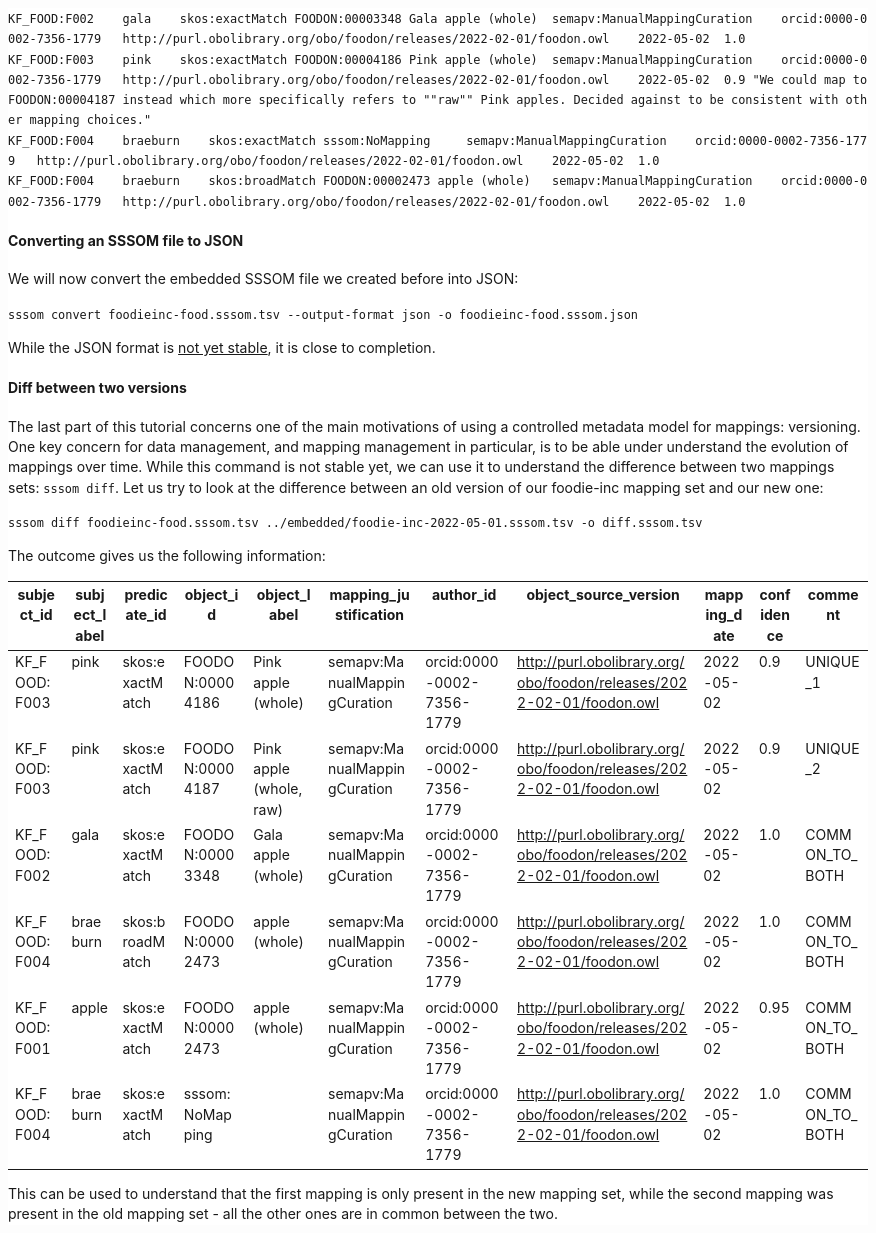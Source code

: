 ```
KF_FOOD:F002	gala	skos:exactMatch	FOODON:00003348	Gala apple (whole)	semapv:ManualMappingCuration	orcid:0000-0002-7356-1779	http://purl.obolibrary.org/obo/foodon/releases/2022-02-01/foodon.owl	2022-05-02	1.0	
KF_FOOD:F003	pink	skos:exactMatch	FOODON:00004186	Pink apple (whole)	semapv:ManualMappingCuration	orcid:0000-0002-7356-1779	http://purl.obolibrary.org/obo/foodon/releases/2022-02-01/foodon.owl	2022-05-02	0.9	"We could map to FOODON:00004187 instead which more specifically refers to ""raw"" Pink apples. Decided against to be consistent with other mapping choices."
KF_FOOD:F004	braeburn	skos:exactMatch	sssom:NoMapping		semapv:ManualMappingCuration	orcid:0000-0002-7356-1779	http://purl.obolibrary.org/obo/foodon/releases/2022-02-01/foodon.owl	2022-05-02	1.0	
KF_FOOD:F004	braeburn	skos:broadMatch	FOODON:00002473	apple (whole)	semapv:ManualMappingCuration	orcid:0000-0002-7356-1779	http://purl.obolibrary.org/obo/foodon/releases/2022-02-01/foodon.owl	2022-05-02	1.0	
```

#### Converting an SSSOM file to JSON

We will now convert the embedded SSSOM file we created before into JSON:

```
sssom convert foodieinc-food.sssom.tsv --output-format json -o foodieinc-food.sssom.json
```

While the JSON format is [not yet stable](https://github.com/mapping-commons/sssom/issues/102), it is close to completion.

#### Diff between two versions

The last part of this tutorial concerns one of the main motivations of using a controlled metadata model for mappings: versioning. One key concern for data management, and mapping management in particular, is to be able under understand the evolution of mappings over time. While this command is not stable yet, we can use it to understand the difference between two mappings sets: `sssom diff`. Let us try to look at the difference between an old version of our foodie-inc mapping set and our new one:

```
sssom diff foodieinc-food.sssom.tsv ../embedded/foodie-inc-2022-05-01.sssom.tsv -o diff.sssom.tsv
```

The outcome gives us the following information:

| subject_id   | subject_label | predicate_id    | object_id       | object_label            | mapping_justification | author_id                 | object_source_version                                                | mapping_date | confidence | comment        |
|--------------|---------------|-----------------|-----------------|-------------------------|--------------|---------------------------|----------------------------------------------------------------------|--------------|------------|----------------|
| KF_FOOD:F003 | pink          | skos:exactMatch | FOODON:00004186 | Pink apple (whole)      | semapv:ManualMappingCuration | orcid:0000-0002-7356-1779 | http://purl.obolibrary.org/obo/foodon/releases/2022-02-01/foodon.owl | 2022-05-02   | 0.9        | UNIQUE_1       |
| KF_FOOD:F003 | pink          | skos:exactMatch | FOODON:00004187 | Pink apple (whole, raw) | semapv:ManualMappingCuration | orcid:0000-0002-7356-1779 | http://purl.obolibrary.org/obo/foodon/releases/2022-02-01/foodon.owl | 2022-05-02   | 0.9        | UNIQUE_2       |
| KF_FOOD:F002 | gala          | skos:exactMatch | FOODON:00003348 | Gala apple (whole)      | semapv:ManualMappingCuration | orcid:0000-0002-7356-1779 | http://purl.obolibrary.org/obo/foodon/releases/2022-02-01/foodon.owl | 2022-05-02   | 1.0        | COMMON_TO_BOTH |
| KF_FOOD:F004 | braeburn      | skos:broadMatch | FOODON:00002473 | apple (whole)           | semapv:ManualMappingCuration | orcid:0000-0002-7356-1779 | http://purl.obolibrary.org/obo/foodon/releases/2022-02-01/foodon.owl | 2022-05-02   | 1.0        | COMMON_TO_BOTH |
| KF_FOOD:F001 | apple         | skos:exactMatch | FOODON:00002473 | apple (whole)           | semapv:ManualMappingCuration | orcid:0000-0002-7356-1779 | http://purl.obolibrary.org/obo/foodon/releases/2022-02-01/foodon.owl | 2022-05-02   | 0.95       | COMMON_TO_BOTH |
| KF_FOOD:F004 | braeburn      | skos:exactMatch | sssom:NoMapping |                         | semapv:ManualMappingCuration | orcid:0000-0002-7356-1779 | http://purl.obolibrary.org/obo/foodon/releases/2022-02-01/foodon.owl | 2022-05-02   | 1.0        | COMMON_TO_BOTH |

This can be used to understand that the first mapping is only present in the new mapping set, while the second mapping was present in the old mapping set - all the other ones are in common between the two.
